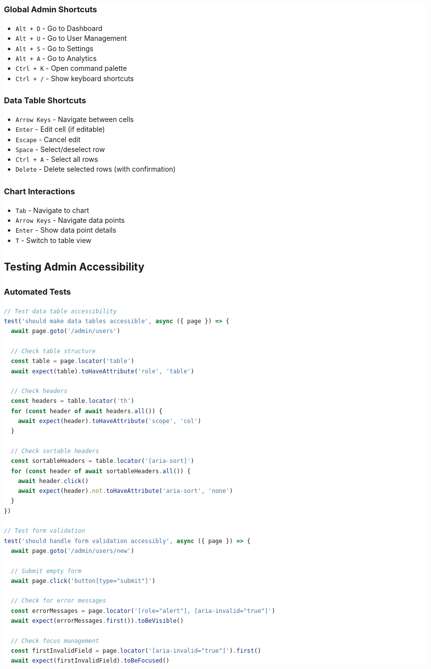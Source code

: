 ### Global Admin Shortcuts
- `Alt + D` - Go to Dashboard
- `Alt + U` - Go to User Management
- `Alt + S` - Go to Settings
- `Alt + A` - Go to Analytics
- `Ctrl + K` - Open command palette
- `Ctrl + /` - Show keyboard shortcuts

### Data Table Shortcuts
- `Arrow Keys` - Navigate between cells
- `Enter` - Edit cell (if editable)
- `Escape` - Cancel edit
- `Space` - Select/deselect row
- `Ctrl + A` - Select all rows
- `Delete` - Delete selected rows (with confirmation)

### Chart Interactions
- `Tab` - Navigate to chart
- `Arrow Keys` - Navigate data points
- `Enter` - Show data point details
- `T` - Switch to table view

## Testing Admin Accessibility

### Automated Tests
```typescript
// Test data table accessibility
test('should make data tables accessible', async ({ page }) => {
  await page.goto('/admin/users')
  
  // Check table structure
  const table = page.locator('table')
  await expect(table).toHaveAttribute('role', 'table')
  
  // Check headers
  const headers = table.locator('th')
  for (const header of await headers.all()) {
    await expect(header).toHaveAttribute('scope', 'col')
  }
  
  // Check sortable headers
  const sortableHeaders = table.locator('[aria-sort]')
  for (const header of await sortableHeaders.all()) {
    await header.click()
    await expect(header).not.toHaveAttribute('aria-sort', 'none')
  }
})

// Test form validation
test('should handle form validation accessibly', async ({ page }) => {
  await page.goto('/admin/users/new')
  
  // Submit empty form
  await page.click('button[type="submit"]')
  
  // Check for error messages
  const errorMessages = page.locator('[role="alert"], [aria-invalid="true"]')
  await expect(errorMessages.first()).toBeVisible()
  
  // Check focus management
  const firstInvalidField = page.locator('[aria-invalid="true"]').first()
  await expect(firstInvalidField).toBeFocused()
```